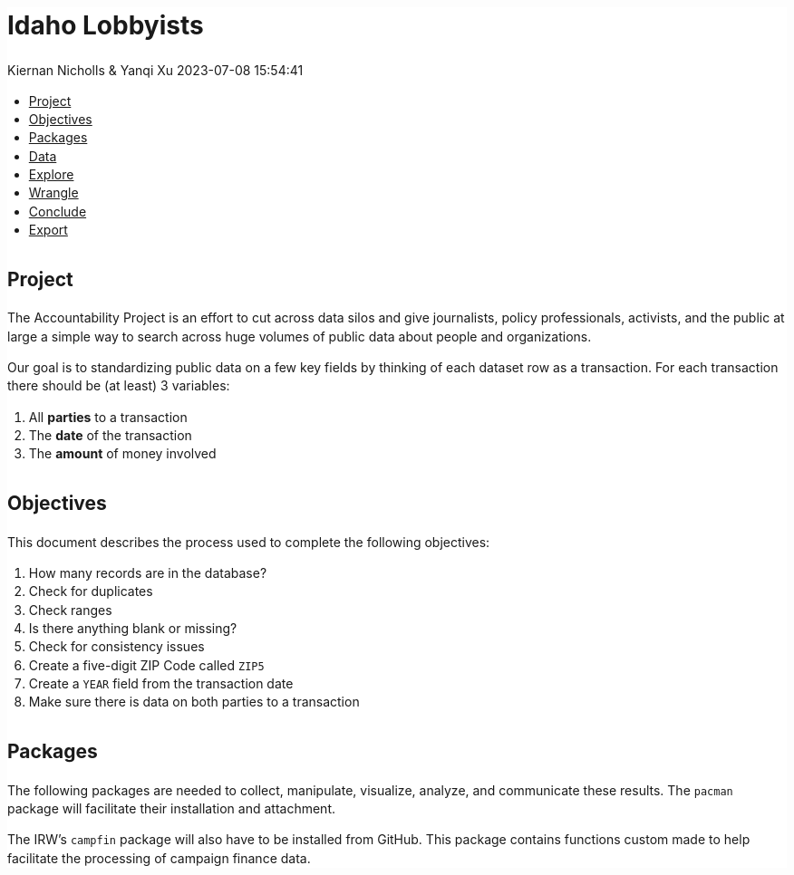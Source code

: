 Idaho Lobbyists
================
Kiernan Nicholls & Yanqi Xu
2023-07-08 15:54:41

- [Project](#project)
- [Objectives](#objectives)
- [Packages](#packages)
- [Data](#data)
- [Explore](#explore)
- [Wrangle](#wrangle)
- [Conclude](#conclude)
- [Export](#export)



## Project

The Accountability Project is an effort to cut across data silos and
give journalists, policy professionals, activists, and the public at
large a simple way to search across huge volumes of public data about
people and organizations.

Our goal is to standardizing public data on a few key fields by thinking
of each dataset row as a transaction. For each transaction there should
be (at least) 3 variables:

1.  All **parties** to a transaction
2.  The **date** of the transaction
3.  The **amount** of money involved

## Objectives

This document describes the process used to complete the following
objectives:

1.  How many records are in the database?
2.  Check for duplicates
3.  Check ranges
4.  Is there anything blank or missing?
5.  Check for consistency issues
6.  Create a five-digit ZIP Code called `ZIP5`
7.  Create a `YEAR` field from the transaction date
8.  Make sure there is data on both parties to a transaction

## Packages

The following packages are needed to collect, manipulate, visualize,
analyze, and communicate these results. The `pacman` package will
facilitate their installation and attachment.

The IRW’s `campfin` package will also have to be installed from GitHub.
This package contains functions custom made to help facilitate the
processing of campaign finance data.
